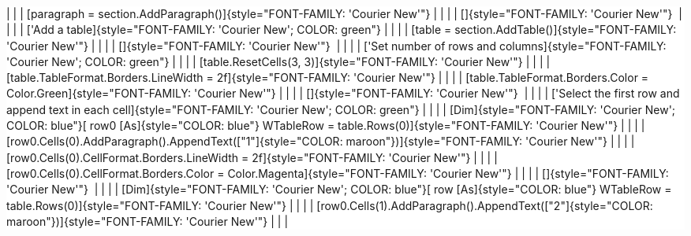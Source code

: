 |                                                                                                                                                       |
| [paragraph = section.AddParagraph()]{style="FONT-FAMILY: 'Courier New'"}                                                                              |
|                                                                                                                                                       |
| []{style="FONT-FAMILY: 'Courier New'"}                                                                                                                |
|                                                                                                                                                       |
| [\'Add a table]{style="FONT-FAMILY: 'Courier New'; COLOR: green"}                                                                                     |
|                                                                                                                                                       |
| [table = section.AddTable()]{style="FONT-FAMILY: 'Courier New'"}                                                                                      |
|                                                                                                                                                       |
| []{style="FONT-FAMILY: 'Courier New'"}                                                                                                                |
|                                                                                                                                                       |
| [\'Set number of rows and columns]{style="FONT-FAMILY: 'Courier New'; COLOR: green"}                                                                  |
|                                                                                                                                                       |
| [table.ResetCells(3, 3)]{style="FONT-FAMILY: 'Courier New'"}                                                                                          |
|                                                                                                                                                       |
| [table.TableFormat.Borders.LineWidth = 2f]{style="FONT-FAMILY: 'Courier New'"}                                                                        |
|                                                                                                                                                       |
| [table.TableFormat.Borders.Color = Color.Green]{style="FONT-FAMILY: 'Courier New'"}                                                                   |
|                                                                                                                                                       |
| []{style="FONT-FAMILY: 'Courier New'"}                                                                                                                |
|                                                                                                                                                       |
| [\'Select the first row and append text in each cell]{style="FONT-FAMILY: 'Courier New'; COLOR: green"}                                               |
|                                                                                                                                                       |
| [Dim]{style="FONT-FAMILY: 'Courier New'; COLOR: blue"}[ row0 [As]{style="COLOR: blue"} WTableRow = table.Rows(0)]{style="FONT-FAMILY: 'Courier New'"} |
|                                                                                                                                                       |
| [row0.Cells(0).AddParagraph().AppendText([\"1\"]{style="COLOR: maroon"})]{style="FONT-FAMILY: 'Courier New'"}                                         |
|                                                                                                                                                       |
| [row0.Cells(0).CellFormat.Borders.LineWidth = 2f]{style="FONT-FAMILY: 'Courier New'"}                                                                 |
|                                                                                                                                                       |
| [row0.Cells(0).CellFormat.Borders.Color = Color.Magenta]{style="FONT-FAMILY: 'Courier New'"}                                                          |
|                                                                                                                                                       |
| []{style="FONT-FAMILY: 'Courier New'"}                                                                                                                |
|                                                                                                                                                       |
| [Dim]{style="FONT-FAMILY: 'Courier New'; COLOR: blue"}[ row [As]{style="COLOR: blue"} WTableRow = table.Rows(0)]{style="FONT-FAMILY: 'Courier New'"}  |
|                                                                                                                                                       |
| [row0.Cells(1).AddParagraph().AppendText([\"2\"]{style="COLOR: maroon"})]{style="FONT-FAMILY: 'Courier New'"}                                         |
|                                                                                                                                                       |
